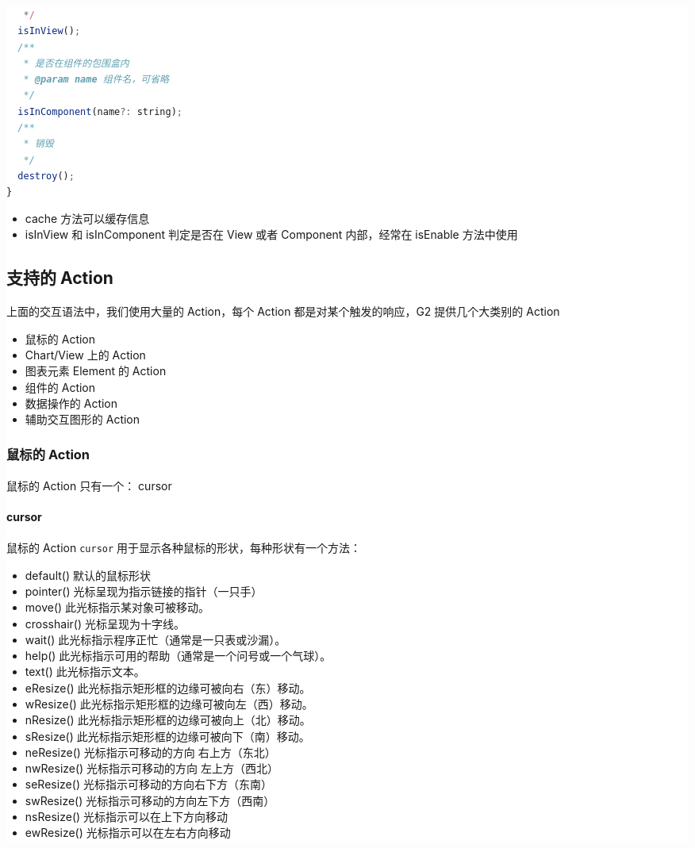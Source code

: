 ```js
   */
  isInView();
  /**
   * 是否在组件的包围盒内
   * @param name 组件名，可省略
   */
  isInComponent(name?: string);
  /**
   * 销毁
   */
  destroy();
}
```

- cache 方法可以缓存信息
- isInView 和 isInComponent 判定是否在 View 或者 Component 内部，经常在 isEnable 方法中使用

## 支持的 Action

上面的交互语法中，我们使用大量的 Action，每个 Action 都是对某个触发的响应，G2 提供几个大类别的 Action

- 鼠标的 Action
- Chart/View 上的 Action
- 图表元素 Element 的 Action
- 组件的 Action
- 数据操作的 Action
- 辅助交互图形的 Action

### 鼠标的 Action

鼠标的 Action 只有一个： cursor

#### cursor

鼠标的 Action `cursor` 用于显示各种鼠标的形状，每种形状有一个方法：

- default() 默认的鼠标形状
- pointer() 光标呈现为指示链接的指针（一只手）
- move() 此光标指示某对象可被移动。
- crosshair() 光标呈现为十字线。
- wait() 此光标指示程序正忙（通常是一只表或沙漏）。
- help() 此光标指示可用的帮助（通常是一个问号或一个气球）。
- text() 此光标指示文本。
- eResize() 此光标指示矩形框的边缘可被向右（东）移动。
- wResize() 此光标指示矩形框的边缘可被向左（西）移动。
- nResize() 此光标指示矩形框的边缘可被向上（北）移动。
- sResize() 此光标指示矩形框的边缘可被向下（南）移动。
- neResize() 光标指示可移动的方向 右上方（东北）
- nwResize() 光标指示可移动的方向 左上方（西北）
- seResize() 光标指示可移动的方向右下方（东南）
- swResize() 光标指示可移动的方向左下方（西南）
- nsResize() 光标指示可以在上下方向移动
- ewResize() 光标指示可以在左右方向移动
